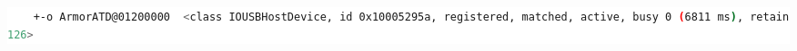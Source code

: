 ```bash
    +-o ArmorATD@01200000  <class IOUSBHostDevice, id 0x10005295a, registered, matched, active, busy 0 (6811 ms), retain 126>
```
